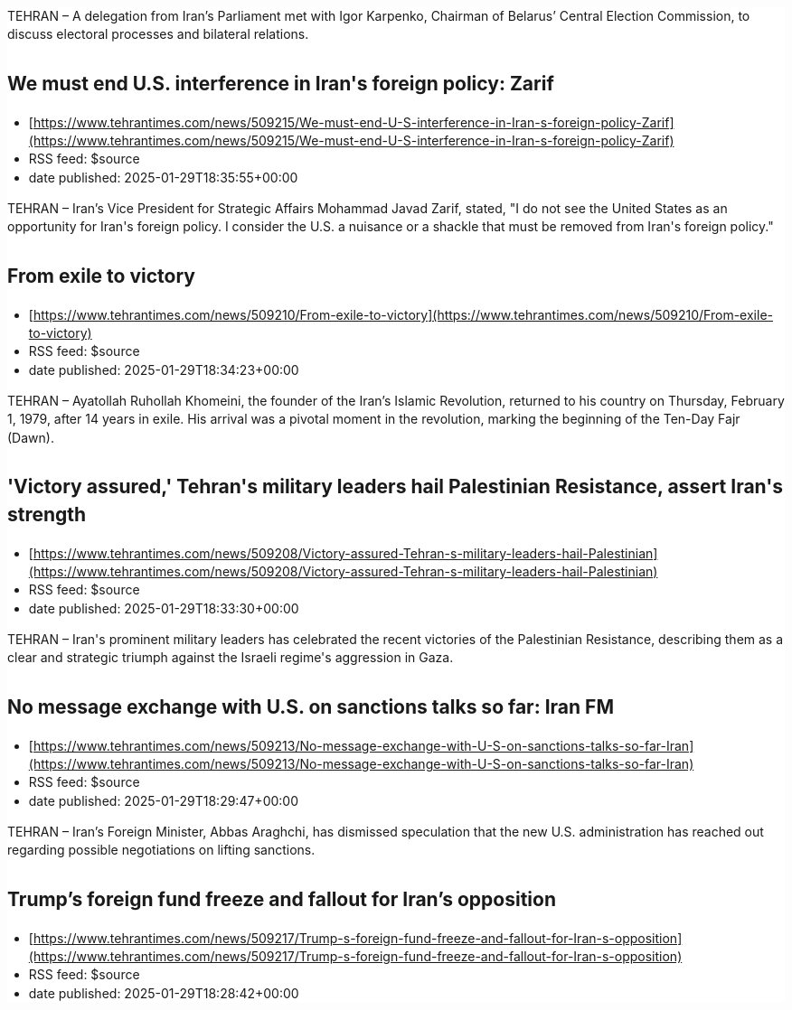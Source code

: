 TEHRAN – A delegation from Iran’s Parliament met with Igor Karpenko, Chairman of Belarus’ Central Election Commission, to discuss electoral processes and bilateral relations.

## We must end U.S. interference in Iran's foreign policy: Zarif
 - [https://www.tehrantimes.com/news/509215/We-must-end-U-S-interference-in-Iran-s-foreign-policy-Zarif](https://www.tehrantimes.com/news/509215/We-must-end-U-S-interference-in-Iran-s-foreign-policy-Zarif)
 - RSS feed: $source
 - date published: 2025-01-29T18:35:55+00:00

TEHRAN – Iran’s Vice President for Strategic Affairs Mohammad Javad Zarif, stated, "I do not see the United States as an opportunity for Iran's foreign policy. I consider the U.S. a nuisance or a shackle that must be removed from Iran's foreign policy."

## From exile to victory
 - [https://www.tehrantimes.com/news/509210/From-exile-to-victory](https://www.tehrantimes.com/news/509210/From-exile-to-victory)
 - RSS feed: $source
 - date published: 2025-01-29T18:34:23+00:00

TEHRAN – Ayatollah Ruhollah Khomeini, the founder of the Iran’s Islamic Revolution, returned to his country on Thursday, February 1, 1979, after 14 years in exile. His arrival was a pivotal moment in the revolution, marking the beginning of the Ten-Day Fajr (Dawn).

## 'Victory assured,' Tehran's military leaders hail Palestinian Resistance, assert Iran's strength
 - [https://www.tehrantimes.com/news/509208/Victory-assured-Tehran-s-military-leaders-hail-Palestinian](https://www.tehrantimes.com/news/509208/Victory-assured-Tehran-s-military-leaders-hail-Palestinian)
 - RSS feed: $source
 - date published: 2025-01-29T18:33:30+00:00

TEHRAN – Iran's prominent military leaders has celebrated the recent victories of the Palestinian Resistance, describing them as a clear and strategic triumph against the Israeli regime's aggression in Gaza.

## No message exchange with U.S. on sanctions talks so far: Iran FM
 - [https://www.tehrantimes.com/news/509213/No-message-exchange-with-U-S-on-sanctions-talks-so-far-Iran](https://www.tehrantimes.com/news/509213/No-message-exchange-with-U-S-on-sanctions-talks-so-far-Iran)
 - RSS feed: $source
 - date published: 2025-01-29T18:29:47+00:00

TEHRAN – Iran’s Foreign Minister, Abbas Araghchi, has dismissed speculation that the new U.S. administration has reached out regarding possible negotiations on lifting sanctions.

## Trump’s foreign fund freeze and fallout for Iran’s opposition
 - [https://www.tehrantimes.com/news/509217/Trump-s-foreign-fund-freeze-and-fallout-for-Iran-s-opposition](https://www.tehrantimes.com/news/509217/Trump-s-foreign-fund-freeze-and-fallout-for-Iran-s-opposition)
 - RSS feed: $source
 - date published: 2025-01-29T18:28:42+00:00
